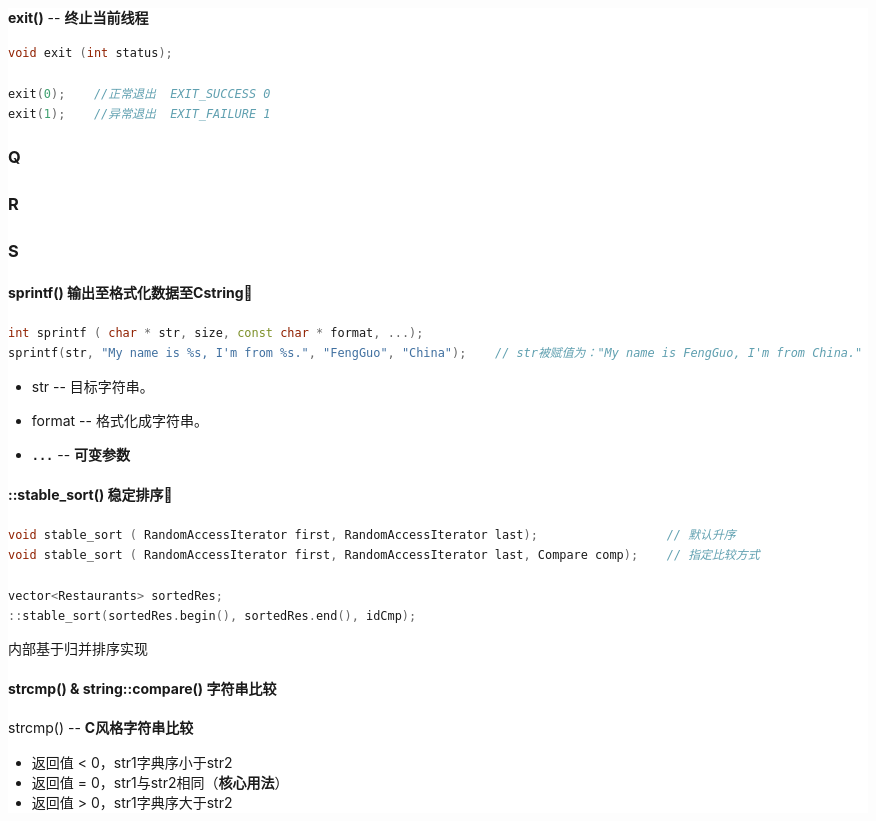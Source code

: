 

**exit()** -- **终止当前线程**

```c++
void exit (int status);

exit(0);	//正常退出	EXIT_SUCCESS 0
exit(1);	//异常退出	EXIT_FAILURE 1
```







### Q



### R



### S

#### sprintf() 输出至格式化数据至Cstring🌼

```c++
int sprintf ( char * str, size, const char * format, ...);
sprintf(str, "My name is %s, I'm from %s.", "FengGuo", "China");	// str被赋值为："My name is FengGuo, I'm from China."
```

- str -- 目标字符串。

- format -- 格式化成字符串。

- **`...`** -- **可变参数**



#### ::stable_sort() 稳定排序🌼

```c++
void stable_sort ( RandomAccessIterator first, RandomAccessIterator last);					// 默认升序
void stable_sort ( RandomAccessIterator first, RandomAccessIterator last, Compare comp);	// 指定比较方式

vector<Restaurants> sortedRes;
::stable_sort(sortedRes.begin(), sortedRes.end(), idCmp);
```

内部基于归并排序实现



#### strcmp() & string::compare() 字符串比较

strcmp() -- **C风格字符串比较**

- 返回值 < 0，str1字典序小于str2
- 返回值 = 0，str1与str2相同（**核心用法**）
- 返回值 > 0，str1字典序大于str2
